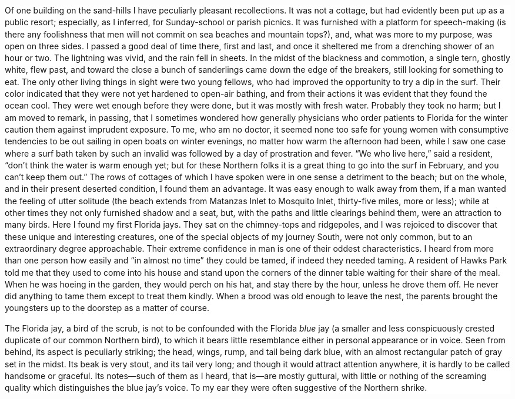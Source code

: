 Of one building on the sand-hills I have peculiarly pleasant recollections. It was not a cottage, but had evidently been put up as a public resort; especially, as I inferred, for Sunday-school or parish picnics. It was furnished with a platform for speech-making (is there any foolishness that men will not commit on sea beaches and mountain tops?), and, what was more to my purpose, was open on three sides. I passed a good deal of time there, first and last, and once it sheltered me from a drenching shower of an hour or two. The lightning was vivid, and the rain fell in sheets. In the midst of the blackness and commotion, a single tern, ghostly white, flew past, and toward the close a bunch of sanderlings came down the edge of the breakers, still looking for something to eat. The only other living things in sight were two young fellows, who had improved the opportunity to try a dip in the surf. Their color indicated that they were  not yet hardened to open-air bathing, and from their actions it was evident that they found the ocean cool. They were wet enough before they were done, but it was mostly with fresh water. Probably they took no harm; but I am moved to remark, in passing, that I sometimes wondered how generally physicians who order patients to Florida for the winter caution them against imprudent exposure. To me, who am no doctor, it seemed none too safe for young women with consumptive tendencies to be out sailing in open boats on winter evenings, no matter how warm the afternoon had been, while I saw one case where a surf bath taken by such an invalid was followed by a day of prostration and fever. “We who live here,” said a resident, “don’t think the water is warm enough yet; but for these Northern folks it is a great thing to go into the surf in February, and you can’t keep them out.” The rows of cottages of which I have spoken were in one sense a detriment to the beach; but on the whole, and in their present deserted condition, I found them an advantage. It was easy enough to walk away from them, if a man wanted the feeling  of utter solitude (the beach extends from Matanzas Inlet to Mosquito Inlet, thirty-five miles, more or less); while at other times they not only furnished shadow and a seat, but, with the paths and little clearings behind them, were an attraction to many birds. Here I found my first Florida jays. They sat on the chimney-tops and ridgepoles, and I was rejoiced to discover that these unique and interesting creatures, one of the special objects of my journey South, were not only common, but to an extraordinary degree approachable. Their extreme confidence in man is one of their oddest characteristics. I heard from more than one person how easily and “in almost no time” they could be tamed, if indeed they needed taming. A resident of Hawks Park told me that they used to come into his house and stand upon the corners of the dinner table waiting for their share of the meal. When he was hoeing in the garden, they would perch on his hat, and stay there by the hour, unless he drove them off. He never did anything to tame them except to treat them kindly. When a brood was old enough to leave the nest, the parents  brought the youngsters up to the doorstep as a matter of course.

The Florida jay, a bird of the scrub, is not to be confounded with the Florida _blue_ jay (a smaller and less conspicuously crested duplicate of our common Northern bird), to which it bears little resemblance either in personal appearance or in voice. Seen from behind, its aspect is peculiarly striking; the head, wings, rump, and tail being dark blue, with an almost rectangular patch of gray set in the midst. Its beak is very stout, and its tail very long; and though it would attract attention anywhere, it is hardly to be called handsome or graceful. Its notes—such of them as I heard, that is—are mostly guttural, with little or nothing of the screaming quality which distinguishes the blue jay’s voice. To my ear they were often suggestive of the Northern shrike.

